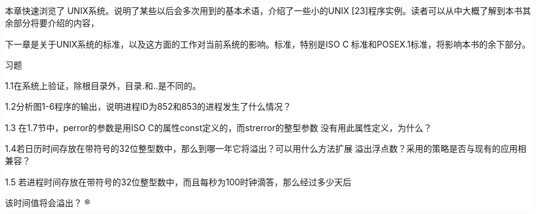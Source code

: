 本章快速浏览了 UNIX系统。说明了某些以后会多次用到的基本术语，介绍了一些小的UNIX [23]程序实例。读者可以从中大概了解到本书其余部分将要介绍的内容，

下一章是关于UNIX系统的标准，以及这方面的工作对当前系统的影响。标准，特别是ISO C 标准和POSEX.1标准，将影响本书的余下部分。

习题

1.1在系统上验证，除根目录外，目录.和..是不同的。

1.2分析图1-6程序的输出，说明进程ID为852和853的进程发生了什么情况？

1.3 在1.7节中，perror的参数是用ISO C的属性const定义的，而strerror的整型参数 没有用此属性定义，为什么？

1.4若日历时间存放在带符号的32位整型数中，那么到哪一年它将溢出？可以用什么方法扩展 溢出浮点数？采用的策略是否与现有的应用相兼容？

1.5 若进程时间存放在带符号的32位整型数中，而且每秒为100时钟滴答，那么经过多少天后

该时间值将会溢出？    ®

